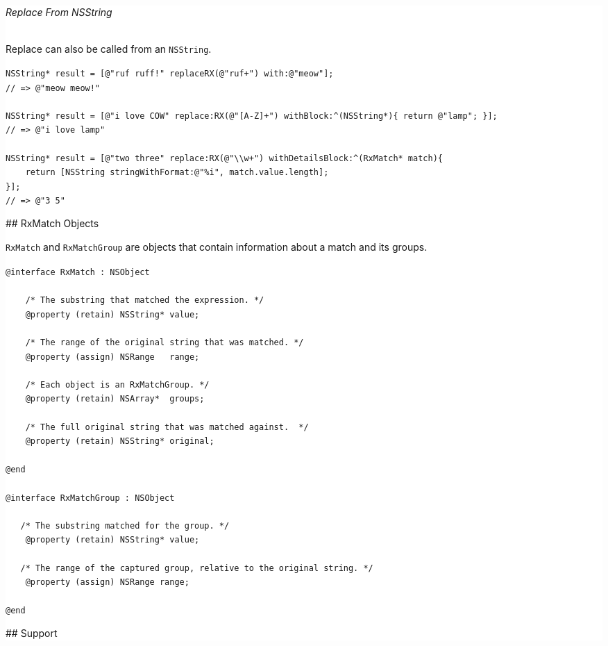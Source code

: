 
###### Replace From NSString

Replace can also be called from an `NSString`.

    NSString* result = [@"ruf ruff!" replaceRX(@"ruf+") with:@"meow"];
    // => @"meow meow!"
    
    NSString* result = [@"i love COW" replace:RX(@"[A-Z]+") withBlock:^(NSString*){ return @"lamp"; }];
    // => @"i love lamp"

    NSString* result = [@"two three" replace:RX(@"\\w+") withDetailsBlock:^(RxMatch* match){ 
        return [NSString stringWithFormat:@"%i", match.value.length];
    }];
    // => @"3 5"


<a name="rxmatch"/>
## RxMatch Objects

`RxMatch` and `RxMatchGroup` are objects that contain information about a match and its groups.

```objc
@interface RxMatch : NSObject

	/* The substring that matched the expression. */
	@property (retain) NSString* value;    

	/* The range of the original string that was matched. */
	@property (assign) NSRange   range;    

	/* Each object is an RxMatchGroup. */
	@property (retain) NSArray*  groups;   

	/* The full original string that was matched against.  */
	@property (retain) NSString* original; 

@end

@interface RxMatchGroup : NSObject

   /* The substring matched for the group. */
	@property (retain) NSString* value;
	
   /* The range of the captured group, relative to the original string. */
	@property (assign) NSRange range;
		
@end
```


<a name="support"/>
## Support
